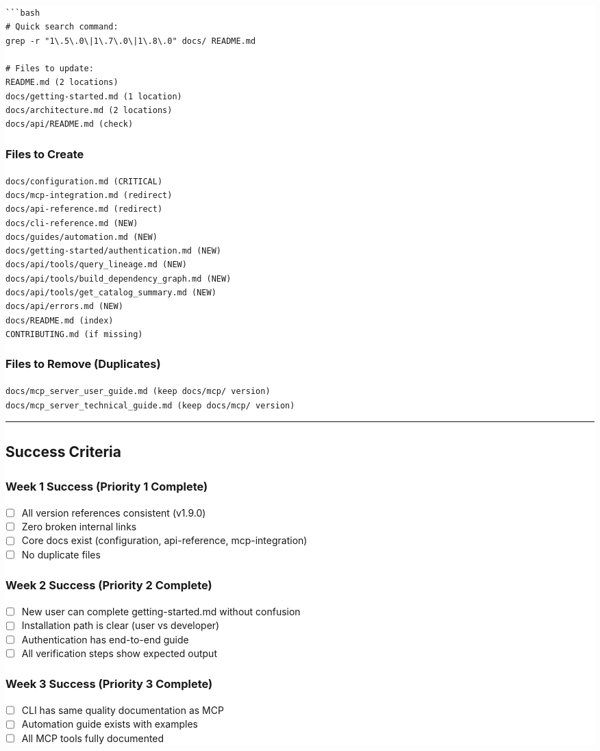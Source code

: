  ```
```bash
# Quick search command:
grep -r "1\.5\.0\|1\.7\.0\|1\.8\.0" docs/ README.md

# Files to update:
README.md (2 locations)
docs/getting-started.md (1 location)
docs/architecture.md (2 locations)
docs/api/README.md (check)
```

### Files to Create
```
docs/configuration.md (CRITICAL)
docs/mcp-integration.md (redirect)
docs/api-reference.md (redirect)
docs/cli-reference.md (NEW)
docs/guides/automation.md (NEW)
docs/getting-started/authentication.md (NEW)
docs/api/tools/query_lineage.md (NEW)
docs/api/tools/build_dependency_graph.md (NEW)
docs/api/tools/get_catalog_summary.md (NEW)
docs/api/errors.md (NEW)
docs/README.md (index)
CONTRIBUTING.md (if missing)
```

### Files to Remove (Duplicates)
```
docs/mcp_server_user_guide.md (keep docs/mcp/ version)
docs/mcp_server_technical_guide.md (keep docs/mcp/ version)
```

---

## Success Criteria

### Week 1 Success (Priority 1 Complete)
- [ ] All version references consistent (v1.9.0)
- [ ] Zero broken internal links
- [ ] Core docs exist (configuration, api-reference, mcp-integration)
- [ ] No duplicate files

### Week 2 Success (Priority 2 Complete)
- [ ] New user can complete getting-started.md without confusion
- [ ] Installation path is clear (user vs developer)
- [ ] Authentication has end-to-end guide
- [ ] All verification steps show expected output

### Week 3 Success (Priority 3 Complete)
- [ ] CLI has same quality documentation as MCP
- [ ] Automation guide exists with examples
- [ ] All MCP tools fully documented
